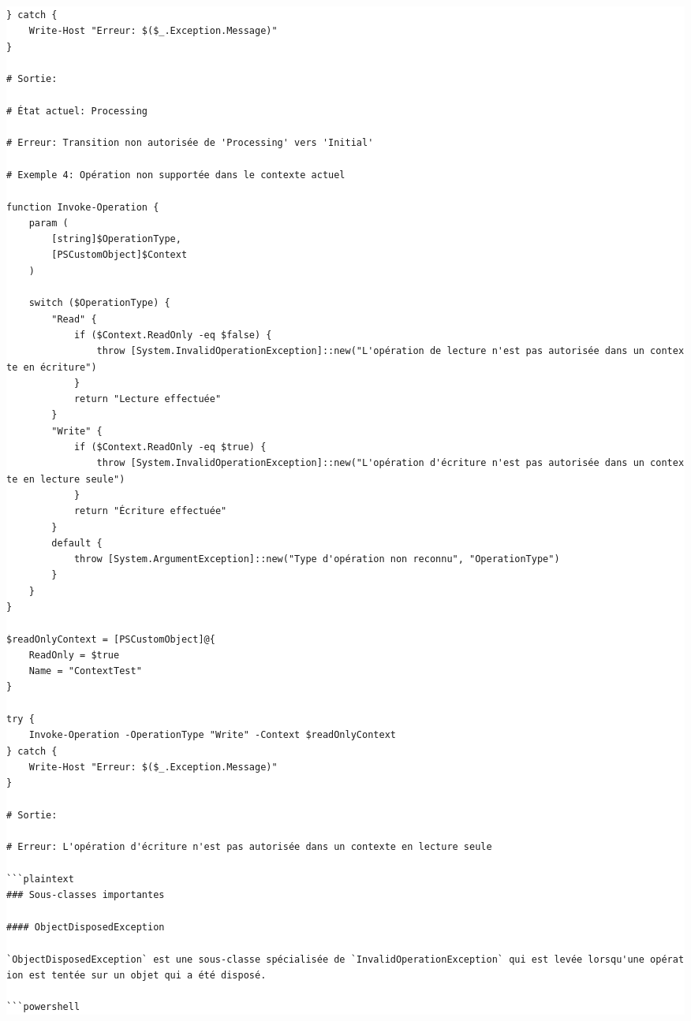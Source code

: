 ```plaintext
} catch {
    Write-Host "Erreur: $($_.Exception.Message)"
}

# Sortie:

# État actuel: Processing

# Erreur: Transition non autorisée de 'Processing' vers 'Initial'

# Exemple 4: Opération non supportée dans le contexte actuel

function Invoke-Operation {
    param (
        [string]$OperationType,
        [PSCustomObject]$Context
    )

    switch ($OperationType) {
        "Read" {
            if ($Context.ReadOnly -eq $false) {
                throw [System.InvalidOperationException]::new("L'opération de lecture n'est pas autorisée dans un contexte en écriture")
            }
            return "Lecture effectuée"
        }
        "Write" {
            if ($Context.ReadOnly -eq $true) {
                throw [System.InvalidOperationException]::new("L'opération d'écriture n'est pas autorisée dans un contexte en lecture seule")
            }
            return "Écriture effectuée"
        }
        default {
            throw [System.ArgumentException]::new("Type d'opération non reconnu", "OperationType")
        }
    }
}

$readOnlyContext = [PSCustomObject]@{
    ReadOnly = $true
    Name = "ContextTest"
}

try {
    Invoke-Operation -OperationType "Write" -Context $readOnlyContext
} catch {
    Write-Host "Erreur: $($_.Exception.Message)"
}

# Sortie:

# Erreur: L'opération d'écriture n'est pas autorisée dans un contexte en lecture seule

```plaintext
### Sous-classes importantes

#### ObjectDisposedException

`ObjectDisposedException` est une sous-classe spécialisée de `InvalidOperationException` qui est levée lorsqu'une opération est tentée sur un objet qui a été disposé.

```powershell
```
